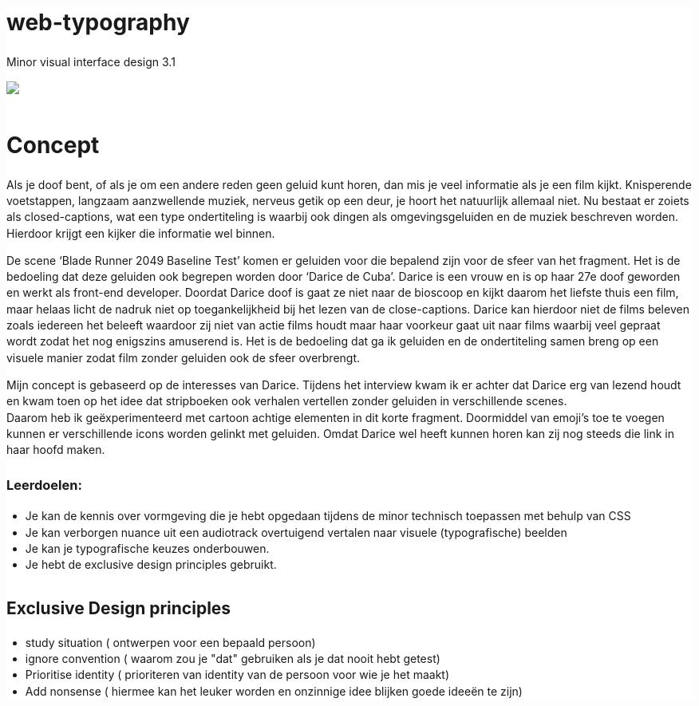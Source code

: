 # web-typography
Minor visual interface design 3.1

<img src="/assets/main.gif" width="100%" height="auto">

# Concept

Als je doof bent, of als je om een andere reden geen geluid kunt horen, dan mis je veel informatie als je een film kijkt. Knisperende voetstappen, langzaam aanzwellende muziek, nerveus getik op een deur, je hoort het natuurlijk allemaal niet. Nu bestaat er zoiets als closed-captions, wat een type ondertiteling is waarbij ook dingen als omgevingsgeluiden en de muziek beschreven worden. Hierdoor krijgt een kijker die informatie wel binnen.


De scene ‘Blade Runner 2049 Baseline Test’ komen er geluiden voor die bepalend zijn voor de sfeer van het fragment. Het is de bedoeling dat deze geluiden ook begrepen worden door ‘Darice de Cuba’.
Darice is een vrouw en is op haar 27e doof geworden en werkt als front-end developer. Doordat Darice doof is gaat ze niet naar de bioscoop en kijkt daarom het liefste thuis een film, maar helaas licht de nadruk niet op toegankelijkheid bij het lezen van de close-captions.
Darice kan hierdoor niet de films beleven zoals iedereen het beleeft waardoor 
zij niet van actie films houdt maar haar voorkeur gaat uit naar films waarbij veel gepraat wordt zodat het nog enigszins amuserend is.
Het is de bedoeling dat ga ik geluiden en de ondertiteling samen breng op een 
visuele manier zodat film zonder geluiden ook de sfeer overbrengt.

Mijn concept is gebaseerd op de interesses van Darice.
Tijdens het interview kwam ik er achter dat Darice erg van lezend houdt en kwam toen op het idee dat stripboeken 
ook verhalen vertellen zonder geluiden in verschillende scenes.  
Daarom heb ik geëxperimenteerd met cartoon achtige elementen in dit korte fragment.
Doormiddel van emoji’s toe te voegen kunnen er verschillende icons worden gelinkt met geluiden.
Omdat Darice wel heeft kunnen horen kan zij nog steeds die link in haar hoofd maken.


### Leerdoelen:

*	Je kan de kennis over vormgeving die je hebt opgedaan tijdens de minor technisch toepassen met behulp van CSS
*	Je kan verborgen nuance uit een audiotrack overtuigend vertalen naar visuele (typografische) beelden
*	Je kan je typografische keuzes onderbouwen.
*	Je hebt de exclusive design principles gebruikt.



## Exclusive Design principles

* study situation ( ontwerpen voor een bepaald persoon)
* ignore convention ( waarom zou je "dat" gebruiken als je dat nooit hebt getest)
* Prioritise identity ( prioriteren van identity van de persoon voor wie je het maakt)
* Add nonsense ( hiermee kan het leuker worden en onzinnige idee blijken goede ideeën te zijn) 
